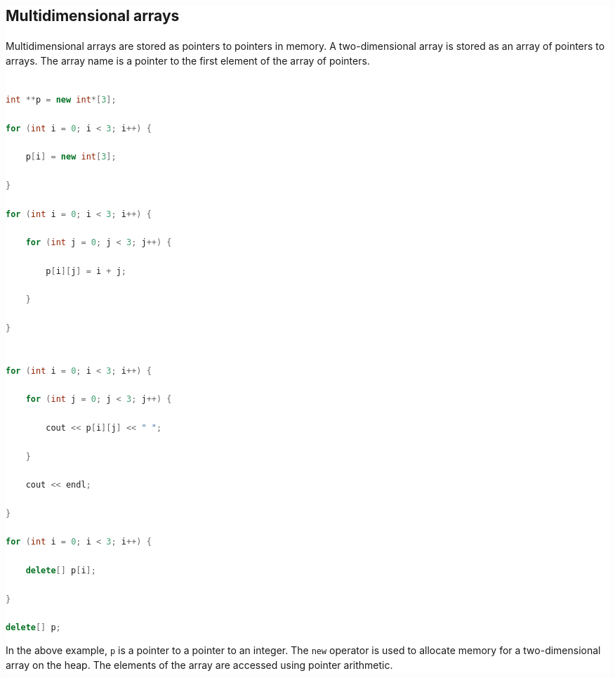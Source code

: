 ## Multidimensional arrays

Multidimensional arrays are stored as pointers to pointers in memory. A two-dimensional array is stored as an array of pointers to arrays. The array name is a pointer to the first element of the array of pointers.

```cpp

int **p = new int*[3];

for (int i = 0; i < 3; i++) {

    p[i] = new int[3];

}

for (int i = 0; i < 3; i++) {

    for (int j = 0; j < 3; j++) {

        p[i][j] = i + j;

    }

}


for (int i = 0; i < 3; i++) {

    for (int j = 0; j < 3; j++) {

        cout << p[i][j] << " ";

    }

    cout << endl;

}

for (int i = 0; i < 3; i++) {

    delete[] p[i];

}

delete[] p;

```

In the above example, `p` is a pointer to a pointer to an integer. The `new` operator is used to allocate memory for a two-dimensional array on the heap. The elements of the array are accessed using pointer arithmetic.
